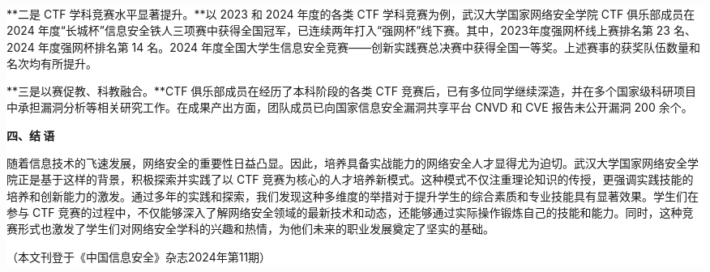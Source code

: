 **二是 CTF 学科竞赛水平显著提升。**以 2023 和 2024 年度的各类 CTF 学科竞赛为例，武汉大学国家网络安全学院 CTF 俱乐部成员在 2024 年度“长城杯”信息安全铁人三项赛中获得全国冠军，已连续两年打入“强网杯”线下赛。其中，2023年度强网杯线上赛排名第 23 名、2024 年度强网杯排名第 14 名。2024 年度全国大学生信息安全竞赛——创新实践赛总决赛中获得全国一等奖。上述赛事的获奖队伍数量和名次均有所提升。  
  
**三是以赛促教、科教融合。**CTF 俱乐部成员在经历了本科阶段的各类 CTF 竞赛后，已有多位同学继续深造，并在多个国家级科研项目中承担漏洞分析等相关研究工作。在成果产出方面，团队成员已向国家信息安全漏洞共享平台 CNVD 和 CVE 报告未公开漏洞 200 余个。  
  
  
**四、结 语**  
  
  
随着信息技术的飞速发展，网络安全的重要性日益凸显。因此，培养具备实战能力的网络安全人才显得尤为迫切。武汉大学国家网络安全学院正是基于这样的背景，积极探索并实践了以 CTF 竞赛为核心的人才培养新模式。这种模式不仅注重理论知识的传授，更强调实践技能的培养和创新能力的激发。通过多年的实践和探索，我们发现这种多维度的举措对于提升学生的综合素质和专业技能具有显著效果。学生们在参与 CTF 竞赛的过程中，不仅能够深入了解网络安全领域的最新技术和动态，还能够通过实际操作锻炼自己的技能和能力。同时，这种竞赛形式也激发了学生们对网络安全学科的兴趣和热情，为他们未来的职业发展奠定了坚实的基础。  
  
（本文刊登于《中国信息安全》杂志2024年第11期）  
  
  
  
